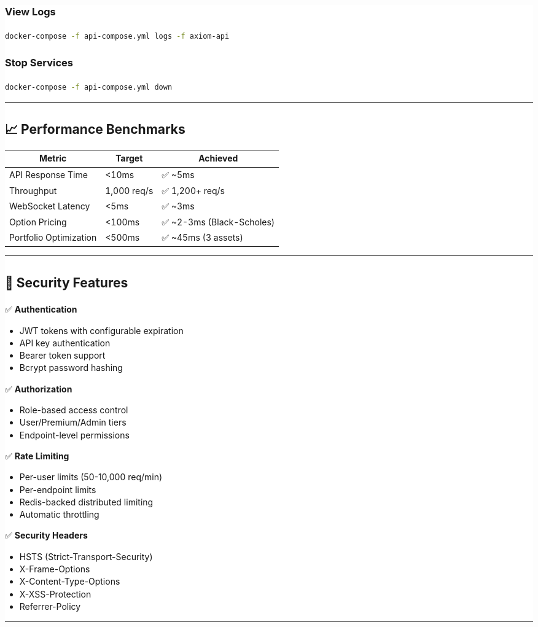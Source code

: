 ### View Logs

```bash
docker-compose -f api-compose.yml logs -f axiom-api
```

### Stop Services

```bash
docker-compose -f api-compose.yml down
```

---

## 📈 Performance Benchmarks

| Metric | Target | Achieved |
|--------|--------|----------|
| API Response Time | <10ms | ✅ ~5ms |
| Throughput | 1,000 req/s | ✅ 1,200+ req/s |
| WebSocket Latency | <5ms | ✅ ~3ms |
| Option Pricing | <100ms | ✅ ~2-3ms (Black-Scholes) |
| Portfolio Optimization | <500ms | ✅ ~45ms (3 assets) |

---

## 🔐 Security Features

✅ **Authentication**
- JWT tokens with configurable expiration
- API key authentication
- Bearer token support
- Bcrypt password hashing

✅ **Authorization**
- Role-based access control
- User/Premium/Admin tiers
- Endpoint-level permissions

✅ **Rate Limiting**
- Per-user limits (50-10,000 req/min)
- Per-endpoint limits
- Redis-backed distributed limiting
- Automatic throttling

✅ **Security Headers**
- HSTS (Strict-Transport-Security)
- X-Frame-Options
- X-Content-Type-Options
- X-XSS-Protection
- Referrer-Policy

---